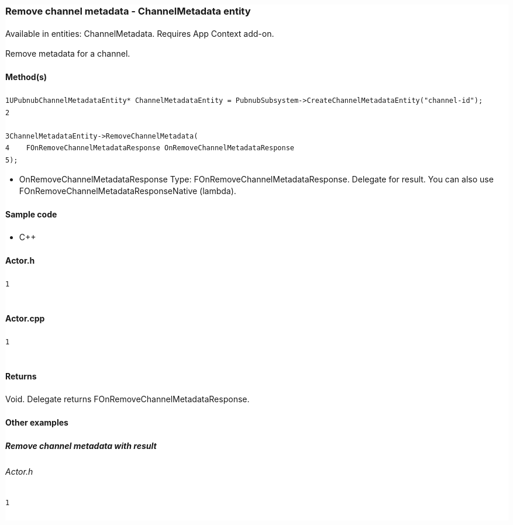 ### Remove channel metadata - ChannelMetadata entity[​](#remove-channel-metadata---channelmetadata-entity)

Available in entities: ChannelMetadata. Requires App Context add-on.

Remove metadata for a channel.

#### Method(s)[​](#methods-12)

```
1UPubnubChannelMetadataEntity* ChannelMetadataEntity = PubnubSubsystem->CreateChannelMetadataEntity("channel-id");  
2
  
3ChannelMetadataEntity->RemoveChannelMetadata(  
4    FOnRemoveChannelMetadataResponse OnRemoveChannelMetadataResponse  
5);  

```

- OnRemoveChannelMetadataResponse Type: FOnRemoveChannelMetadataResponse. Delegate for result. You can also use FOnRemoveChannelMetadataResponseNative (lambda).

#### Sample code[​](#sample-code-12)

- C++

#### Actor.h[​](#actorh-50)
  

```
1
  

```

#### Actor.cpp[​](#actorcpp-50)
  

```
1
  

```

#### Returns[​](#returns-12)

Void. Delegate returns FOnRemoveChannelMetadataResponse.

#### Other examples[​](#other-examples-12)

##### Remove channel metadata with result[​](#remove-channel-metadata-with-result)

###### Actor.h[​](#actorh-51)

```
1
  

```
